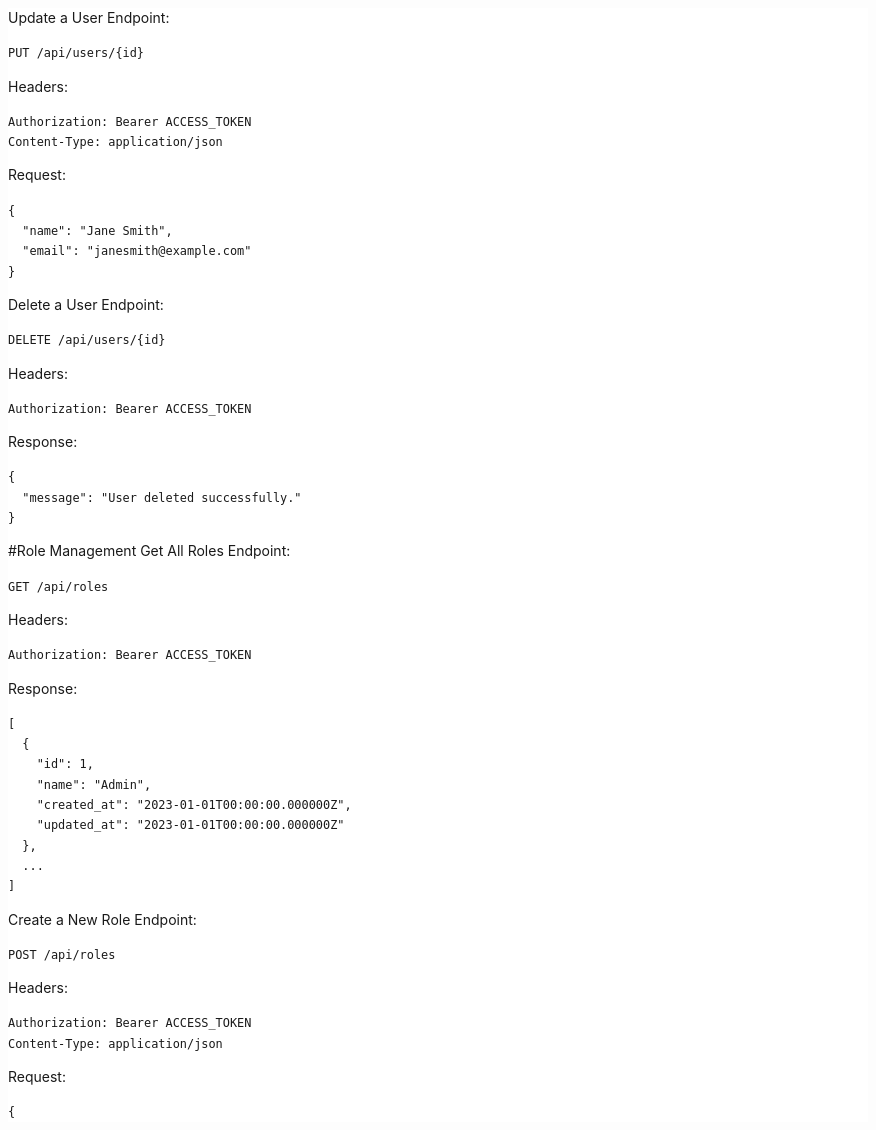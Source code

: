 Update a User
Endpoint:
```
PUT /api/users/{id}
```
Headers:
```
Authorization: Bearer ACCESS_TOKEN
Content-Type: application/json
```
Request:

```
{
  "name": "Jane Smith",
  "email": "janesmith@example.com"
}
```
Delete a User
Endpoint:

```
DELETE /api/users/{id}
```
Headers:
```
Authorization: Bearer ACCESS_TOKEN
```
Response:
```
{
  "message": "User deleted successfully."
}
```
#Role Management
Get All Roles
Endpoint:
```
GET /api/roles
```
Headers:
```
Authorization: Bearer ACCESS_TOKEN
```
Response:
```
[
  {
    "id": 1,
    "name": "Admin",
    "created_at": "2023-01-01T00:00:00.000000Z",
    "updated_at": "2023-01-01T00:00:00.000000Z"
  },
  ...
]
```
Create a New Role
Endpoint:
```
POST /api/roles
```
Headers:
```
Authorization: Bearer ACCESS_TOKEN
Content-Type: application/json
```
Request:
```
{
```